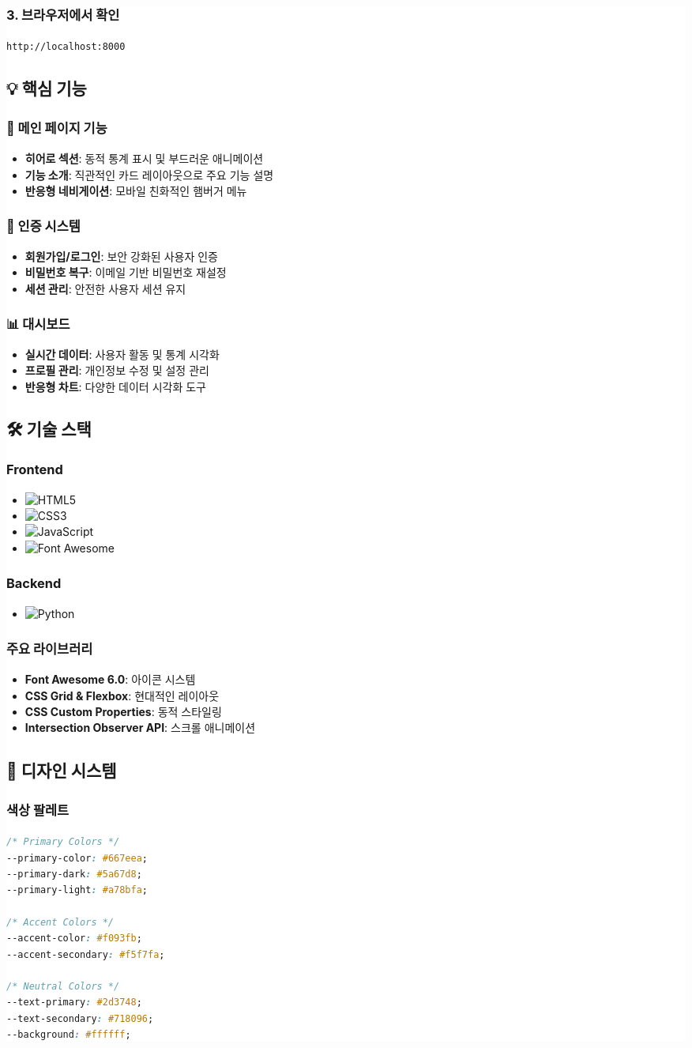 ### 3. 브라우저에서 확인
```
http://localhost:8000
```

## 💡 핵심 기능

### 🎯 메인 페이지 기능
- **히어로 섹션**: 동적 통계 표시 및 부드러운 애니메이션
- **기능 소개**: 직관적인 카드 레이아웃으로 주요 기능 설명
- **반응형 네비게이션**: 모바일 친화적인 햄버거 메뉴

### 🔐 인증 시스템
- **회원가입/로그인**: 보안 강화된 사용자 인증
- **비밀번호 복구**: 이메일 기반 비밀번호 재설정
- **세션 관리**: 안전한 사용자 세션 유지

### 📊 대시보드
- **실시간 데이터**: 사용자 활동 및 통계 시각화
- **프로필 관리**: 개인정보 수정 및 설정 관리
- **반응형 차트**: 다양한 데이터 시각화 도구

## 🛠️ 기술 스택

### Frontend
- ![HTML5](https://img.shields.io/badge/HTML5-E34F26?style=flat-square&logo=html5&logoColor=white)
- ![CSS3](https://img.shields.io/badge/CSS3-1572B6?style=flat-square&logo=css3&logoColor=white)
- ![JavaScript](https://img.shields.io/badge/JavaScript-F7DF1E?style=flat-square&logo=javascript&logoColor=black)
- ![Font Awesome](https://img.shields.io/badge/Font%20Awesome-528DD7?style=flat-square&logo=fontawesome&logoColor=white)

### Backend
- ![Python](https://img.shields.io/badge/Python-3776AB?style=flat-square&logo=python&logoColor=white)

### 주요 라이브러리
- **Font Awesome 6.0**: 아이콘 시스템
- **CSS Grid & Flexbox**: 현대적인 레이아웃
- **CSS Custom Properties**: 동적 스타일링
- **Intersection Observer API**: 스크롤 애니메이션

## 🎨 디자인 시스템

### 색상 팔레트
```css
/* Primary Colors */
--primary-color: #667eea;
--primary-dark: #5a67d8;
--primary-light: #a78bfa;

/* Accent Colors */
--accent-color: #f093fb;
--accent-secondary: #f5f7fa;

/* Neutral Colors */
--text-primary: #2d3748;
--text-secondary: #718096;
--background: #ffffff;
```